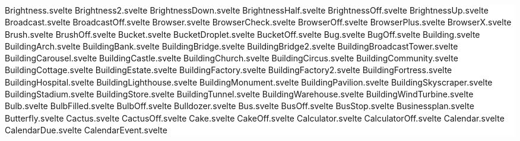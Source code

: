 Brightness.svelte
Brightness2.svelte
BrightnessDown.svelte
BrightnessHalf.svelte
BrightnessOff.svelte
BrightnessUp.svelte
Broadcast.svelte
BroadcastOff.svelte
Browser.svelte
BrowserCheck.svelte
BrowserOff.svelte
BrowserPlus.svelte
BrowserX.svelte
Brush.svelte
BrushOff.svelte
Bucket.svelte
BucketDroplet.svelte
BucketOff.svelte
Bug.svelte
BugOff.svelte
Building.svelte
BuildingArch.svelte
BuildingBank.svelte
BuildingBridge.svelte
BuildingBridge2.svelte
BuildingBroadcastTower.svelte
BuildingCarousel.svelte
BuildingCastle.svelte
BuildingChurch.svelte
BuildingCircus.svelte
BuildingCommunity.svelte
BuildingCottage.svelte
BuildingEstate.svelte
BuildingFactory.svelte
BuildingFactory2.svelte
BuildingFortress.svelte
BuildingHospital.svelte
BuildingLighthouse.svelte
BuildingMonument.svelte
BuildingPavilion.svelte
BuildingSkyscraper.svelte
BuildingStadium.svelte
BuildingStore.svelte
BuildingTunnel.svelte
BuildingWarehouse.svelte
BuildingWindTurbine.svelte
Bulb.svelte
BulbFilled.svelte
BulbOff.svelte
Bulldozer.svelte
Bus.svelte
BusOff.svelte
BusStop.svelte
Businessplan.svelte
Butterfly.svelte
Cactus.svelte
CactusOff.svelte
Cake.svelte
CakeOff.svelte
Calculator.svelte
CalculatorOff.svelte
Calendar.svelte
CalendarDue.svelte
CalendarEvent.svelte